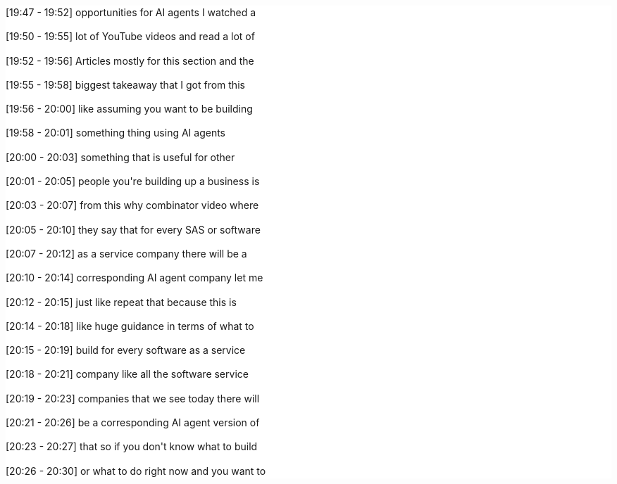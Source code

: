 [19:47 - 19:52]
opportunities for AI agents I watched a

[19:50 - 19:55]
lot of YouTube videos and read a lot of

[19:52 - 19:56]
Articles mostly for this section and the

[19:55 - 19:58]
biggest takeaway that I got from this

[19:56 - 20:00]
like assuming you want to be building

[19:58 - 20:01]
something thing using AI agents

[20:00 - 20:03]
something that is useful for other

[20:01 - 20:05]
people you're building up a business is

[20:03 - 20:07]
from this why combinator video where

[20:05 - 20:10]
they say that for every SAS or software

[20:07 - 20:12]
as a service company there will be a

[20:10 - 20:14]
corresponding AI agent company let me

[20:12 - 20:15]
just like repeat that because this is

[20:14 - 20:18]
like huge guidance in terms of what to

[20:15 - 20:19]
build for every software as a service

[20:18 - 20:21]
company like all the software service

[20:19 - 20:23]
companies that we see today there will

[20:21 - 20:26]
be a corresponding AI agent version of

[20:23 - 20:27]
that so if you don't know what to build

[20:26 - 20:30]
or what to do right now and you want to
